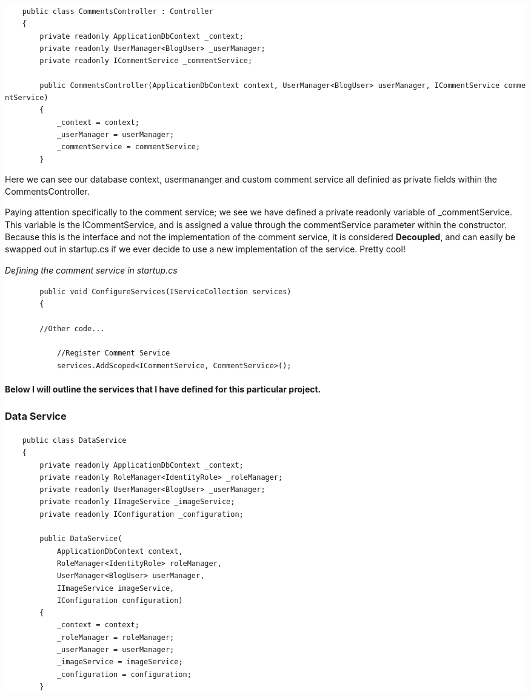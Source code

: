 ```
    public class CommentsController : Controller
    {
        private readonly ApplicationDbContext _context;
        private readonly UserManager<BlogUser> _userManager;
        private readonly ICommentService _commentService; 

        public CommentsController(ApplicationDbContext context, UserManager<BlogUser> userManager, ICommentService commentService)
        {
            _context = context;
            _userManager = userManager;
            _commentService = commentService;
        }
```

Here we can see our database context, usermananger and custom comment service all definied as private fields within the CommentsController. 

Paying attention specifically to the comment service; we see we have defined a private readonly variable of \_commentService. This variable is the ICommentService, and is assigned a value through the commentService parameter within the constructor. Because this is the interface and not the implementation of the comment service, it is considered **Decoupled**, and can easily be swapped out in startup.cs if we ever decide to use a new implementation of the service. Pretty cool!

*Defining the comment service in startup.cs*

```
        public void ConfigureServices(IServiceCollection services)
        {
        
        //Other code...
        
            //Register Comment Service
            services.AddScoped<ICommentService, CommentService>();
```

#### Below I will outline the services that I have defined for this particular project.


<a name="dataService"/> 

### Data Service

```
    public class DataService
    {
        private readonly ApplicationDbContext _context;
        private readonly RoleManager<IdentityRole> _roleManager;
        private readonly UserManager<BlogUser> _userManager;
        private readonly IImageService _imageService;
        private readonly IConfiguration _configuration;

        public DataService(
            ApplicationDbContext context, 
            RoleManager<IdentityRole> roleManager, 
            UserManager<BlogUser> userManager, 
            IImageService imageService, 
            IConfiguration configuration)
        {
            _context = context;
            _roleManager = roleManager;
            _userManager = userManager;
            _imageService = imageService;
            _configuration = configuration;
        }
```